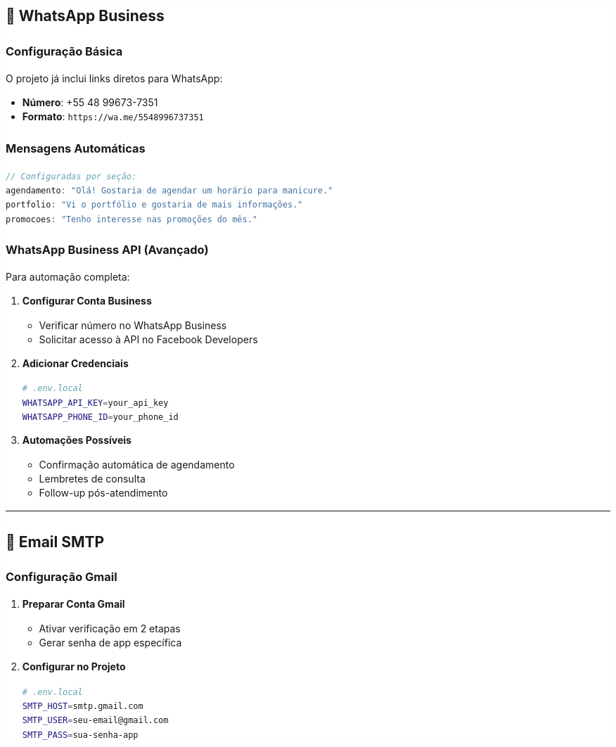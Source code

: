 
## 📱 WhatsApp Business

### Configuração Básica

O projeto já inclui links diretos para WhatsApp:
- **Número**: +55 48 99673-7351
- **Formato**: `https://wa.me/5548996737351`

### Mensagens Automáticas

```javascript
// Configuradas por seção:
agendamento: "Olá! Gostaria de agendar um horário para manicure."
portfolio: "Vi o portfólio e gostaria de mais informações."
promocoes: "Tenho interesse nas promoções do mês."
```

### WhatsApp Business API (Avançado)

Para automação completa:

1. **Configurar Conta Business**
   - Verificar número no WhatsApp Business
   - Solicitar acesso à API no Facebook Developers

2. **Adicionar Credenciais**
   ```bash
   # .env.local
   WHATSAPP_API_KEY=your_api_key
   WHATSAPP_PHONE_ID=your_phone_id
   ```

3. **Automações Possíveis**
   - Confirmação automática de agendamento
   - Lembretes de consulta
   - Follow-up pós-atendimento

---

## 📧 Email SMTP

### Configuração Gmail

1. **Preparar Conta Gmail**
   - Ativar verificação em 2 etapas
   - Gerar senha de app específica

2. **Configurar no Projeto**
   ```bash
   # .env.local
   SMTP_HOST=smtp.gmail.com
   SMTP_USER=seu-email@gmail.com
   SMTP_PASS=sua-senha-app
   ```
